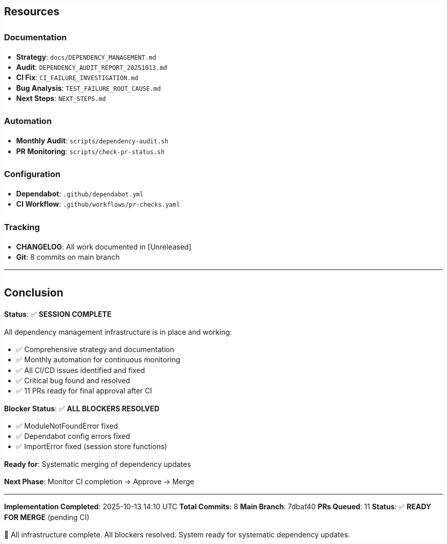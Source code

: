 
## Resources

### Documentation
- **Strategy**: `docs/DEPENDENCY_MANAGEMENT.md`
- **Audit**: `DEPENDENCY_AUDIT_REPORT_20251013.md`
- **CI Fix**: `CI_FAILURE_INVESTIGATION.md`
- **Bug Analysis**: `TEST_FAILURE_ROOT_CAUSE.md`
- **Next Steps**: `NEXT_STEPS.md`

### Automation
- **Monthly Audit**: `scripts/dependency-audit.sh`
- **PR Monitoring**: `scripts/check-pr-status.sh`

### Configuration
- **Dependabot**: `.github/dependabot.yml`
- **CI Workflow**: `.github/workflows/pr-checks.yaml`

### Tracking
- **CHANGELOG**: All work documented in [Unreleased]
- **Git**: 8 commits on main branch

---

## Conclusion

**Status**: ✅ **SESSION COMPLETE**

All dependency management infrastructure is in place and working:
- ✅ Comprehensive strategy and documentation
- ✅ Monthly automation for continuous monitoring
- ✅ All CI/CD issues identified and fixed
- ✅ Critical bug found and resolved
- ✅ 11 PRs ready for final approval after CI

**Blocker Status**: ✅ **ALL BLOCKERS RESOLVED**
- ✅ ModuleNotFoundError fixed
- ✅ Dependabot config errors fixed
- ✅ ImportError fixed (session store functions)

**Ready for**: Systematic merging of dependency updates

**Next Phase**: Monitor CI completion → Approve → Merge

---

**Implementation Completed**: 2025-10-13 14:10 UTC
**Total Commits**: 8
**Main Branch**: 7dbaf40
**PRs Queued**: 11
**Status**: ✅ **READY FOR MERGE** (pending CI)

🎯 All infrastructure complete. All blockers resolved. System ready for systematic dependency updates.
